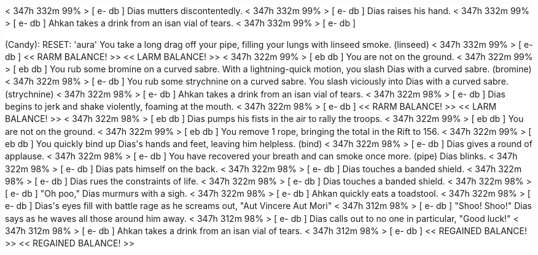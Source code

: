 < 347h 332m 99% > [ e- db ] 
Dias mutters discontentedly.
< 347h 332m 99% > [ e- db ] 
Dias raises his hand.
< 347h 332m 99% > [ e- db ] 
Ahkan takes a drink from an isan vial of tears.
< 347h 332m 99% > [ e- db ] 

(Candy): RESET: 'aura'
You take a long drag off your pipe, filling your lungs with linseed smoke. (linseed)
< 347h 332m 99% > [ e- db ] 
<< RARM BALANCE! >>
<< LARM BALANCE! >>
< 347h 322m 99% > [ eb db ] 
You are not on the ground.
< 347h 322m 99% > [ eb db ] 
You rub some bromine on a curved sabre.
With a lightning-quick motion, you slash Dias with a curved sabre. (bromine)
< 347h 322m 98% > [ e- db ] 
You rub some strychnine on a curved sabre.
You slash viciously into Dias with a curved sabre. (strychnine)
< 347h 322m 98% > [ e- db ] 
Ahkan takes a drink from an isan vial of tears.
< 347h 322m 98% > [ e- db ] 
Dias begins to jerk and shake violently, foaming at the mouth.
< 347h 322m 98% > [ e- db ] 
<< RARM BALANCE! >>
<< LARM BALANCE! >>
< 347h 322m 98% > [ eb db ] 
Dias pumps his fists in the air to rally the troops.
< 347h 322m 99% > [ eb db ] 
You are not on the ground.
< 347h 322m 99% > [ eb db ] 
You remove 1 rope, bringing the total in the Rift to 156.
< 347h 322m 99% > [ eb db ] 
You quickly bind up Dias's hands and feet, leaving him helpless. (bind)
< 347h 322m 98% > [ e- db ] 
Dias gives a round of applause.
< 347h 322m 98% > [ e- db ] 
You have recovered your breath and can smoke once more. (pipe)
Dias blinks.
< 347h 322m 98% > [ e- db ] 
Dias pats himself on the back.
< 347h 322m 98% > [ e- db ] 
Dias touches a banded shield.
< 347h 322m 98% > [ e- db ] 
Dias rues the constraints of life.
< 347h 322m 98% > [ e- db ] 
Dias touches a banded shield.
< 347h 322m 98% > [ e- db ] 
"Oh poo," Dias murmurs with a sigh.
< 347h 322m 98% > [ e- db ] 
Ahkan quickly eats a toadstool.
< 347h 322m 98% > [ e- db ] 
Dias's eyes fill with battle rage as he screams out, "Aut Vincere Aut Mori"
< 347h 312m 98% > [ e- db ] 
"Shoo! Shoo!" Dias says as he waves all those around him away.
< 347h 312m 98% > [ e- db ] 
Dias calls out to no one in particular, "Good luck!"
< 347h 312m 98% > [ e- db ] 
Ahkan takes a drink from an isan vial of tears.
< 347h 312m 98% > [ e- db ] 
<< REGAINED BALANCE! >>
<< REGAINED BALANCE! >>